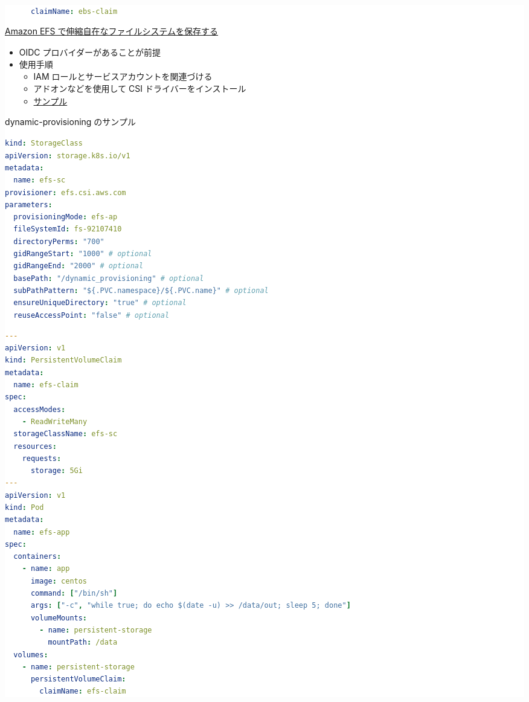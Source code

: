 ```yaml
      claimName: ebs-claim
```


[Amazon EFS で伸縮自在なファイルシステムを保存する](https://docs.aws.amazon.com/ja_jp/eks/latest/userguide/efs-csi.html)

* OIDC プロバイダーがあることが前提
* 使用手順
  * IAM ロールとサービスアカウントを関連づける
  * アドオンなどを使用して CSI ドライバーをインストール
  * [サンプル](https://github.com/kubernetes-sigs/aws-efs-csi-driver/blob/master/docs/README.md#examples)

dynamic-provisioning のサンプル

```yaml
kind: StorageClass
apiVersion: storage.k8s.io/v1
metadata:
  name: efs-sc
provisioner: efs.csi.aws.com
parameters:
  provisioningMode: efs-ap
  fileSystemId: fs-92107410
  directoryPerms: "700"
  gidRangeStart: "1000" # optional
  gidRangeEnd: "2000" # optional
  basePath: "/dynamic_provisioning" # optional
  subPathPattern: "${.PVC.namespace}/${.PVC.name}" # optional
  ensureUniqueDirectory: "true" # optional
  reuseAccessPoint: "false" # optional
```

```yaml
---
apiVersion: v1
kind: PersistentVolumeClaim
metadata:
  name: efs-claim
spec:
  accessModes:
    - ReadWriteMany
  storageClassName: efs-sc
  resources:
    requests:
      storage: 5Gi
---
apiVersion: v1
kind: Pod
metadata:
  name: efs-app
spec:
  containers:
    - name: app
      image: centos
      command: ["/bin/sh"]
      args: ["-c", "while true; do echo $(date -u) >> /data/out; sleep 5; done"]
      volumeMounts:
        - name: persistent-storage
          mountPath: /data
  volumes:
    - name: persistent-storage
      persistentVolumeClaim:
        claimName: efs-claim
```
